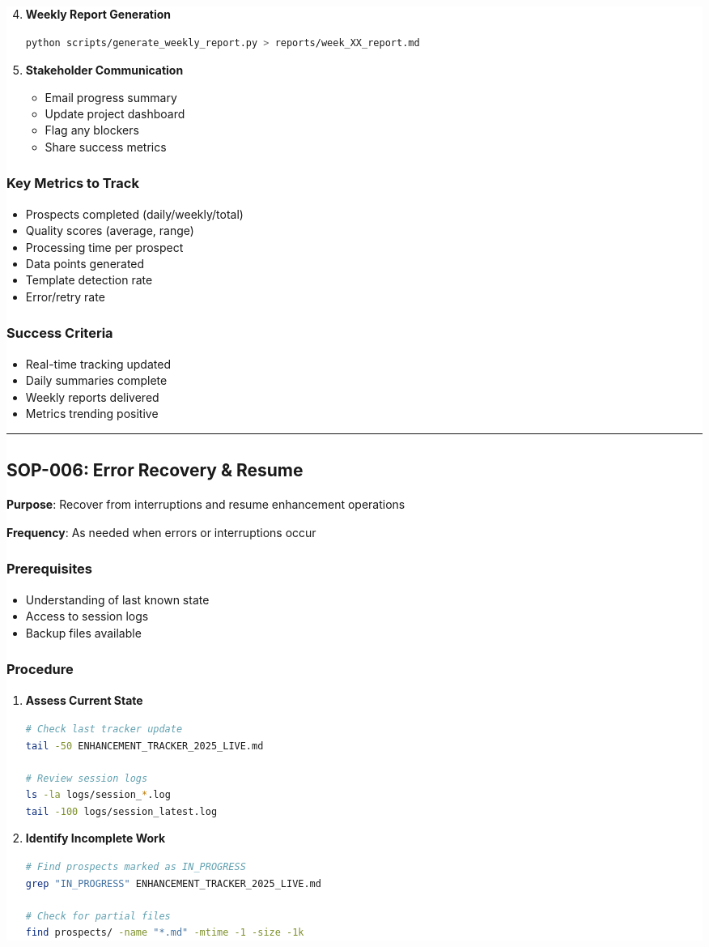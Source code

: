4. **Weekly Report Generation**
   ```bash
   python scripts/generate_weekly_report.py > reports/week_XX_report.md
   ```

5. **Stakeholder Communication**
   - Email progress summary
   - Update project dashboard
   - Flag any blockers
   - Share success metrics

### Key Metrics to Track
- Prospects completed (daily/weekly/total)
- Quality scores (average, range)
- Processing time per prospect
- Data points generated
- Template detection rate
- Error/retry rate

### Success Criteria
- Real-time tracking updated
- Daily summaries complete
- Weekly reports delivered
- Metrics trending positive

---

## SOP-006: Error Recovery & Resume

**Purpose**: Recover from interruptions and resume enhancement operations

**Frequency**: As needed when errors or interruptions occur

### Prerequisites
- Understanding of last known state
- Access to session logs
- Backup files available

### Procedure

1. **Assess Current State**
   ```bash
   # Check last tracker update
   tail -50 ENHANCEMENT_TRACKER_2025_LIVE.md
   
   # Review session logs
   ls -la logs/session_*.log
   tail -100 logs/session_latest.log
   ```

2. **Identify Incomplete Work**
   ```bash
   # Find prospects marked as IN_PROGRESS
   grep "IN_PROGRESS" ENHANCEMENT_TRACKER_2025_LIVE.md
   
   # Check for partial files
   find prospects/ -name "*.md" -mtime -1 -size -1k
   ```
